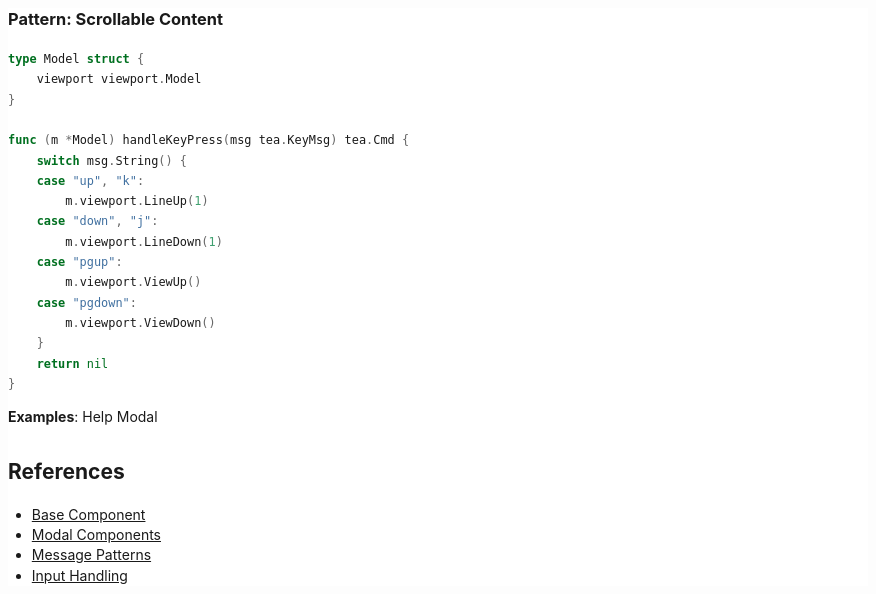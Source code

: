 ### Pattern: Scrollable Content

```go
type Model struct {
    viewport viewport.Model
}

func (m *Model) handleKeyPress(msg tea.KeyMsg) tea.Cmd {
    switch msg.String() {
    case "up", "k":
        m.viewport.LineUp(1)
    case "down", "j":
        m.viewport.LineDown(1)
    case "pgup":
        m.viewport.ViewUp()
    case "pgdown":
        m.viewport.ViewDown()
    }
    return nil
}
```

**Examples**: Help Modal

## References

- [Base Component](../components/base/component.go)
- [Modal Components](../components/modals/)
- [Message Patterns](./messages.md)
- [Input Handling](./input-handling.md)
